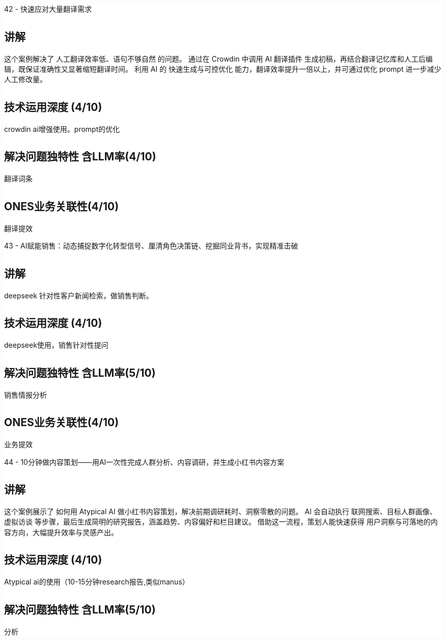 


42 - 快速应对大量翻译需求
## 讲解
这个案例解决了 人工翻译效率低、语句不够自然 的问题。
通过在 Crowdin 中调用 AI 翻译插件 生成初稿，再结合翻译记忆库和人工后编辑，既保证准确性又显著缩短翻译时间。
利用 AI 的 快速生成与可控优化 能力，翻译效率提升一倍以上，并可通过优化 prompt 进一步减少人工修改量。

## 技术运用深度 (4/10)
crowdin ai增强使用。prompt的优化

## 解决问题独特性 含LLM率(4/10)
翻译词条

## ONES业务关联性(4/10)
翻译提效






43 - AI赋能销售：动态捕捉数字化转型信号、厘清角色决策链、挖掘同业背书，实现精准击破
## 讲解
deepseek 针对性客户新闻检索，做销售判断。

## 技术运用深度 (4/10)
deepseek使用，销售针对性提问

## 解决问题独特性 含LLM率(5/10)
销售情报分析

## ONES业务关联性(4/10)
业务提效





44 - 10分钟做内容策划——用AI一次性完成人群分析、内容调研，并生成小红书内容方案
## 讲解
这个案例展示了 如何用 Atypical AI 做小红书内容策划，解决前期调研耗时、洞察零散的问题。
AI 会自动执行 联网搜索、目标人群画像、虚拟访谈 等步骤，最后生成简明的研究报告，涵盖趋势、内容偏好和栏目建议。
借助这一流程，策划人能快速获得 用户洞察与可落地的内容方向，大幅提升效率与灵感产出。

## 技术运用深度 (4/10)
Atypical ai的使用（10-15分钟research报告,类似manus）

## 解决问题独特性 含LLM率(5/10)
分析

